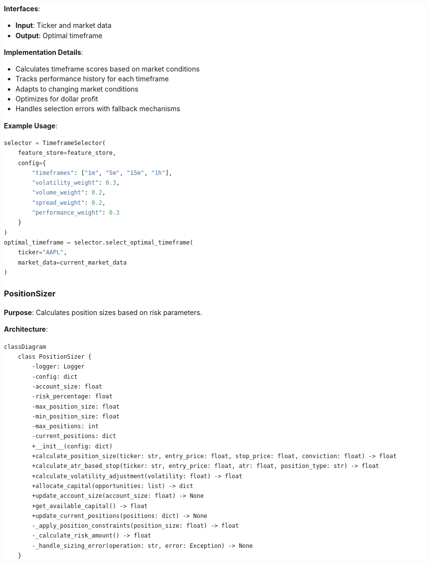 
**Interfaces**:
- **Input**: Ticker and market data
- **Output**: Optimal timeframe

**Implementation Details**:
- Calculates timeframe scores based on market conditions
- Tracks performance history for each timeframe
- Adapts to changing market conditions
- Optimizes for dollar profit
- Handles selection errors with fallback mechanisms

**Example Usage**:
```python
selector = TimeframeSelector(
    feature_store=feature_store,
    config={
        "timeframes": ["1m", "5m", "15m", "1h"],
        "volatility_weight": 0.3,
        "volume_weight": 0.2,
        "spread_weight": 0.2,
        "performance_weight": 0.3
    }
)
optimal_timeframe = selector.select_optimal_timeframe(
    ticker="AAPL",
    market_data=current_market_data
)
```

### PositionSizer

**Purpose**: Calculates position sizes based on risk parameters.

**Architecture**:
```mermaid
classDiagram
    class PositionSizer {
        -logger: Logger
        -config: dict
        -account_size: float
        -risk_percentage: float
        -max_position_size: float
        -min_position_size: float
        -max_positions: int
        -current_positions: dict
        +__init__(config: dict)
        +calculate_position_size(ticker: str, entry_price: float, stop_price: float, conviction: float) -> float
        +calculate_atr_based_stop(ticker: str, entry_price: float, atr: float, position_type: str) -> float
        +calculate_volatility_adjustment(volatility: float) -> float
        +allocate_capital(opportunities: list) -> dict
        +update_account_size(account_size: float) -> None
        +get_available_capital() -> float
        +update_current_positions(positions: dict) -> None
        -_apply_position_constraints(position_size: float) -> float
        -_calculate_risk_amount() -> float
        -_handle_sizing_error(operation: str, error: Exception) -> None
    }
```
